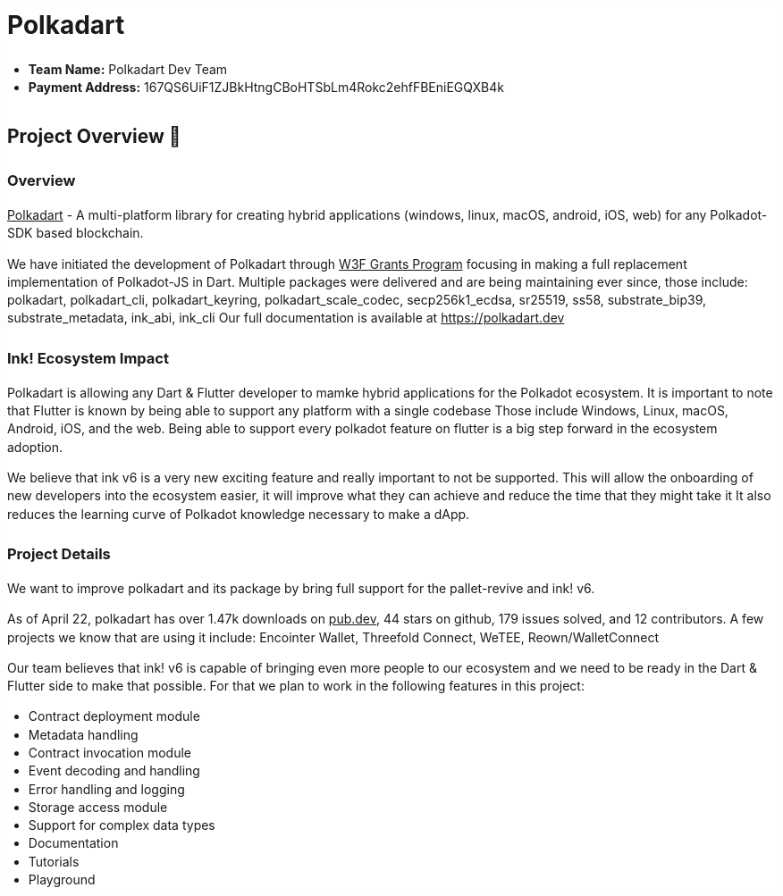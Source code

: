 # Polkadart

- **Team Name:** Polkadart Dev Team
- **Payment Address:** 167QS6UiF1ZJBkHtngCBoHTSbLm4Rokc2ehfFBEniEGQXB4k

## Project Overview :page_facing_up:
### Overview

[Polkadart](https://polkadart.dev) - A multi-platform library for creating hybrid applications (windows, linux, macOS, android, iOS, web) for any Polkadot-SDK based blockchain.

We have initiated the development of Polkadart through [W3F Grants Program](https://github.com/w3f/Grants-Program/blob/master/applications/Polkadart.md) focusing in making a full replacement implementation of Polkadot-JS in Dart.
Multiple packages were delivered and are being maintaining ever since, those include: polkadart, polkadart_cli, polkadart_keyring, polkadart_scale_codec, secp256k1_ecdsa, sr25519, ss58, substrate_bip39, substrate_metadata, ink_abi, ink_cli
Our full documentation is available at https://polkadart.dev


### Ink! Ecosystem Impact

Polkadart is allowing any Dart & Flutter developer to mamke hybrid applications for the Polkadot ecosystem.
It is important to note that Flutter is known by being able to support any platform with a single codebase
Those include Windows, Linux, macOS, Android, iOS, and the web.
Being able to support every polkadot feature on flutter is a big step forward in the ecosystem adoption.

We believe that ink v6 is a very new exciting feature and really important to not be supported.
This will allow the onboarding of new developers into the ecosystem easier, it will improve what they can achieve and reduce the time that they might take it
It also reduces the learning curve of Polkadot knowledge necessary to make a dApp.

### Project Details

We want to improve polkadart and its package by bring full support for the pallet-revive and ink! v6.

As of April 22, polkadart has over 1.47k downloads on [pub.dev](https://pub.dev), 44 stars on github, 179 issues solved, and 12 contributors.
A few projects we know that are using it include: Encointer Wallet, Threefold Connect, WeTEE, Reown/WalletConnect

Our team believes that ink! v6 is capable of bringing even more people to our ecosystem and we need to be ready in the Dart & Flutter side to make that possible.
For that we plan to work in the following features in this project:
- Contract deployment module
- Metadata handling
- Contract invocation module
- Event decoding and handling
- Error handling and logging
- Storage access module
- Support for complex data types
- Documentation
- Tutorials
- Playground
